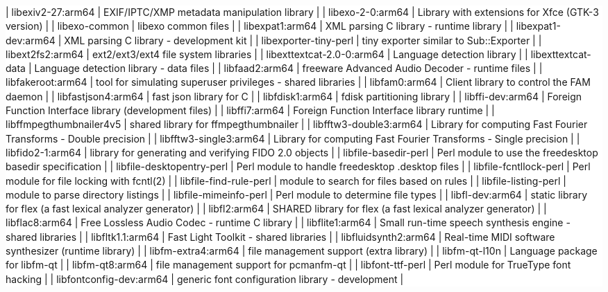 | libexiv2-27:arm64 | EXIF/IPTC/XMP metadata manipulation library |
| libexo-2-0:arm64 | Library with extensions for Xfce (GTK-3 version) |
| libexo-common | libexo common files |
| libexpat1:arm64 | XML parsing C library - runtime library |
| libexpat1-dev:arm64 | XML parsing C library - development kit |
| libexporter-tiny-perl | tiny exporter similar to Sub::Exporter |
| libext2fs2:arm64 | ext2/ext3/ext4 file system libraries |
| libexttextcat-2.0-0:arm64 | Language detection library |
| libexttextcat-data | Language detection library - data files |
| libfaad2:arm64 | freeware Advanced Audio Decoder - runtime files |
| libfakeroot:arm64 | tool for simulating superuser privileges - shared libraries |
| libfam0:arm64 | Client library to control the FAM daemon |
| libfastjson4:arm64 | fast json library for C |
| libfdisk1:arm64 | fdisk partitioning library |
| libffi-dev:arm64 | Foreign Function Interface library (development files) |
| libffi7:arm64 | Foreign Function Interface library runtime |
| libffmpegthumbnailer4v5 | shared library for ffmpegthumbnailer |
| libfftw3-double3:arm64 | Library for computing Fast Fourier Transforms - Double precision |
| libfftw3-single3:arm64 | Library for computing Fast Fourier Transforms - Single precision |
| libfido2-1:arm64 | library for generating and verifying FIDO 2.0 objects |
| libfile-basedir-perl | Perl module to use the freedesktop basedir specification |
| libfile-desktopentry-perl | Perl module to handle freedesktop .desktop files |
| libfile-fcntllock-perl | Perl module for file locking with fcntl(2) |
| libfile-find-rule-perl | module to search for files based on rules |
| libfile-listing-perl | module to parse directory listings |
| libfile-mimeinfo-perl | Perl module to determine file types |
| libfl-dev:arm64 | static library for flex (a fast lexical analyzer generator) |
| libfl2:arm64 | SHARED library for flex (a fast lexical analyzer generator) |
| libflac8:arm64 | Free Lossless Audio Codec - runtime C library |
| libflite1:arm64 | Small run-time speech synthesis engine - shared libraries |
| libfltk1.1:arm64 | Fast Light Toolkit - shared libraries |
| libfluidsynth2:arm64 | Real-time MIDI software synthesizer (runtime library) |
| libfm-extra4:arm64 | file management support (extra library) |
| libfm-qt-l10n | Language package for libfm-qt |
| libfm-qt8:arm64 | file management support for pcmanfm-qt |
| libfont-ttf-perl | Perl module for TrueType font hacking |
| libfontconfig-dev:arm64 | generic font configuration library - development |